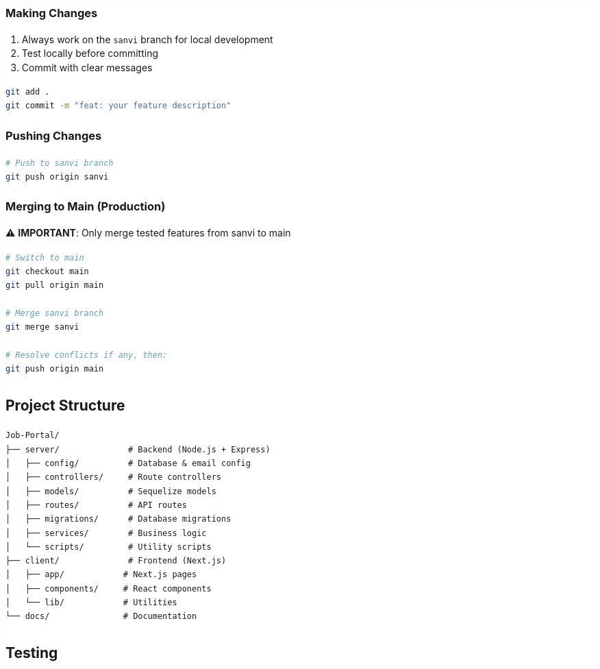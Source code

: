 ### Making Changes

1. Always work on the `sanvi` branch for local development
2. Test locally before committing
3. Commit with clear messages

```bash
git add .
git commit -m "feat: your feature description"
```

### Pushing Changes

```bash
# Push to sanvi branch
git push origin sanvi
```

### Merging to Main (Production)

⚠️ **IMPORTANT**: Only merge tested features from sanvi to main

```bash
# Switch to main
git checkout main
git pull origin main

# Merge sanvi branch
git merge sanvi

# Resolve conflicts if any, then:
git push origin main
```

## Project Structure

```
Job-Portal/
├── server/              # Backend (Node.js + Express)
│   ├── config/          # Database & email config
│   ├── controllers/     # Route controllers
│   ├── models/          # Sequelize models
│   ├── routes/          # API routes
│   ├── migrations/      # Database migrations
│   ├── services/        # Business logic
│   └── scripts/         # Utility scripts
├── client/              # Frontend (Next.js)
│   ├── app/            # Next.js pages
│   ├── components/     # React components
│   └── lib/            # Utilities
└── docs/               # Documentation
```

## Testing
